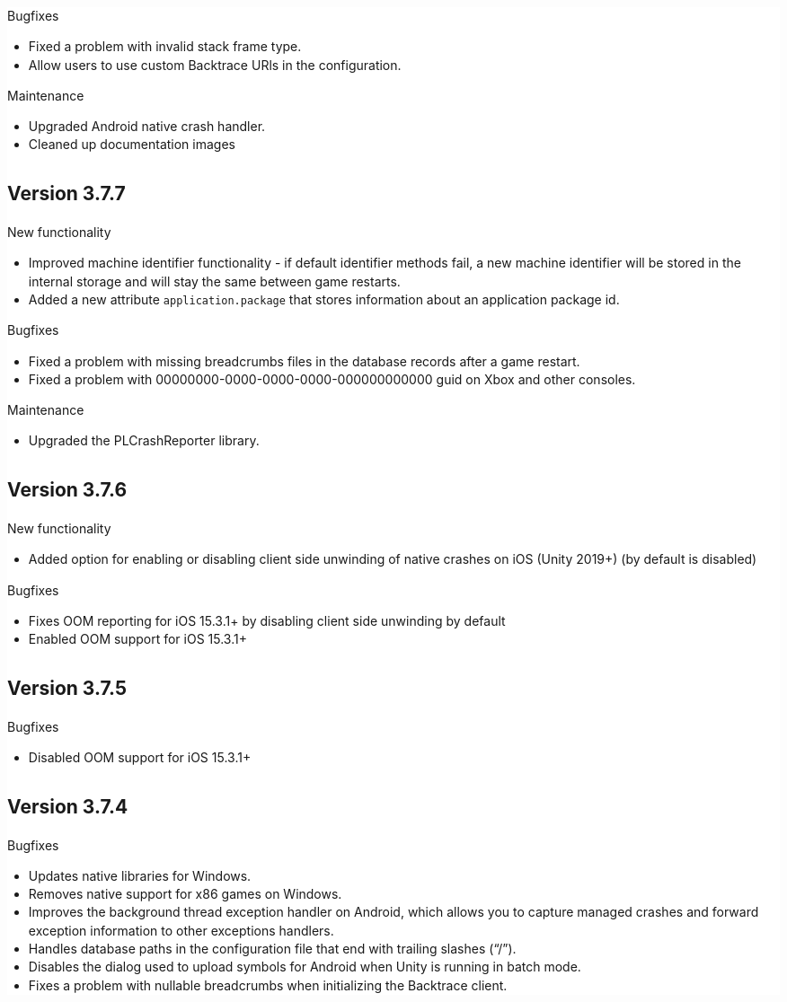 Bugfixes
- Fixed a problem with invalid stack frame type.
- Allow users to use custom Backtrace URls in the configuration.

Maintenance
- Upgraded Android native crash handler.
- Cleaned up documentation images
 
## Version 3.7.7

New functionality
- Improved machine identifier functionality - if default identifier methods fail, a new machine identifier will be stored in the internal storage and will stay the same between game restarts.
- Added a new attribute `application.package` that stores information about an application package id.

Bugfixes

- Fixed a problem with missing breadcrumbs files in the database records after a game restart.
- Fixed a problem with 00000000-0000-0000-0000-000000000000 guid on Xbox and other consoles.

Maintenance

- Upgraded the PLCrashReporter library.

## Version 3.7.6

New functionality

- Added option for enabling or disabling client side unwinding of native crashes on iOS (Unity 2019+) (by default is disabled)

Bugfixes

- Fixes OOM reporting for iOS 15.3.1+ by disabling client side unwinding by default
- Enabled OOM support for iOS 15.3.1+

## Version 3.7.5

Bugfixes

- Disabled OOM support for iOS 15.3.1+

## Version 3.7.4

Bugfixes

- Updates native libraries for Windows.
- Removes native support for x86 games on Windows.
- Improves the background thread exception handler on Android, which allows you to capture managed crashes and forward exception information to other exceptions handlers.
- Handles database paths in the configuration file that end with trailing slashes (“/”).
- Disables the dialog used to upload symbols for Android when Unity is running in batch mode.
- Fixes a problem with nullable breadcrumbs when initializing the Backtrace client.
